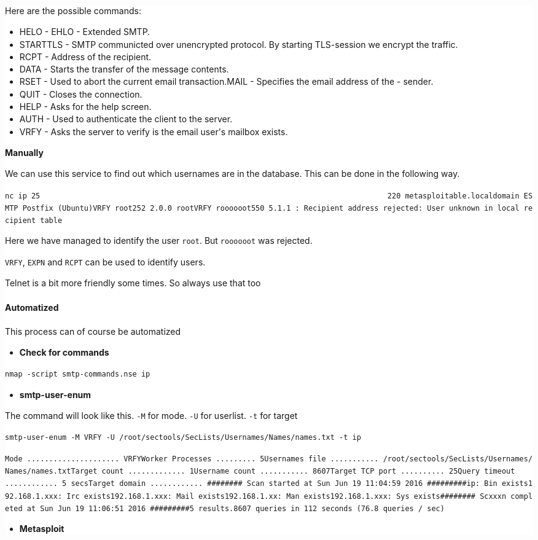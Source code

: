 Here are the possible commands:

- HELO - EHLO - Extended SMTP.
- STARTTLS - SMTP communicted over unencrypted protocol. By starting TLS-session we encrypt the traffic.
- RCPT - Address of the recipient.
- DATA - Starts the transfer of the message contents.
- RSET - Used to abort the current email transaction.MAIL - Specifies the email address of the - sender.
- QUIT - Closes the connection.
- HELP - Asks for the help screen.
- AUTH - Used to authenticate the client to the server.
- VRFY - Asks the server to verify is the email user's mailbox exists.

**Manually**

We can use this service to find out which usernames are in the database. This can be done in the following way.

```
nc ip 25                                                                               ​220 metasploitable.localdomain ESMTP Postfix (Ubuntu)VRFY root252 2.0.0 rootVRFY roooooot550 5.1.1 : Recipient address rejected: User unknown in local recipient table
```

Here we have managed to identify the user `root`. But `roooooot` was rejected.

`VRFY`, `EXPN` and `RCPT` can be used to identify users.

Telnet is a bit more friendly some times. So always use that too

#### **Automatized**

This process can of course be automatized

- **Check for commands**

```
nmap -script smtp-commands.nse ip
```

- **smtp-user-enum**

The command will look like this. `-M` for mode. `-U` for userlist. `-t` for target

```
smtp-user-enum -M VRFY -U /root/sectools/SecLists/Usernames/Names/names.txt -t ip
```

```
Mode ..................... VRFYWorker Processes ......... 5Usernames file ........... /root/sectools/SecLists/Usernames/Names/names.txtTarget count ............. 1Username count ........... 8607Target TCP port .......... 25Query timeout ............ 5 secsTarget domain ............ ​######## Scan started at Sun Jun 19 11:04:59 2016 #########ip: Bin exists192.168.1.xxx: Irc exists192.168.1.xxx: Mail exists192.168.1.xx: Man exists192.168.1.xxx: Sys exists######## Scxxxn completed at Sun Jun 19 11:06:51 2016 #########5 results.​8607 queries in 112 seconds (76.8 queries / sec)
```

- **Metasploit**
